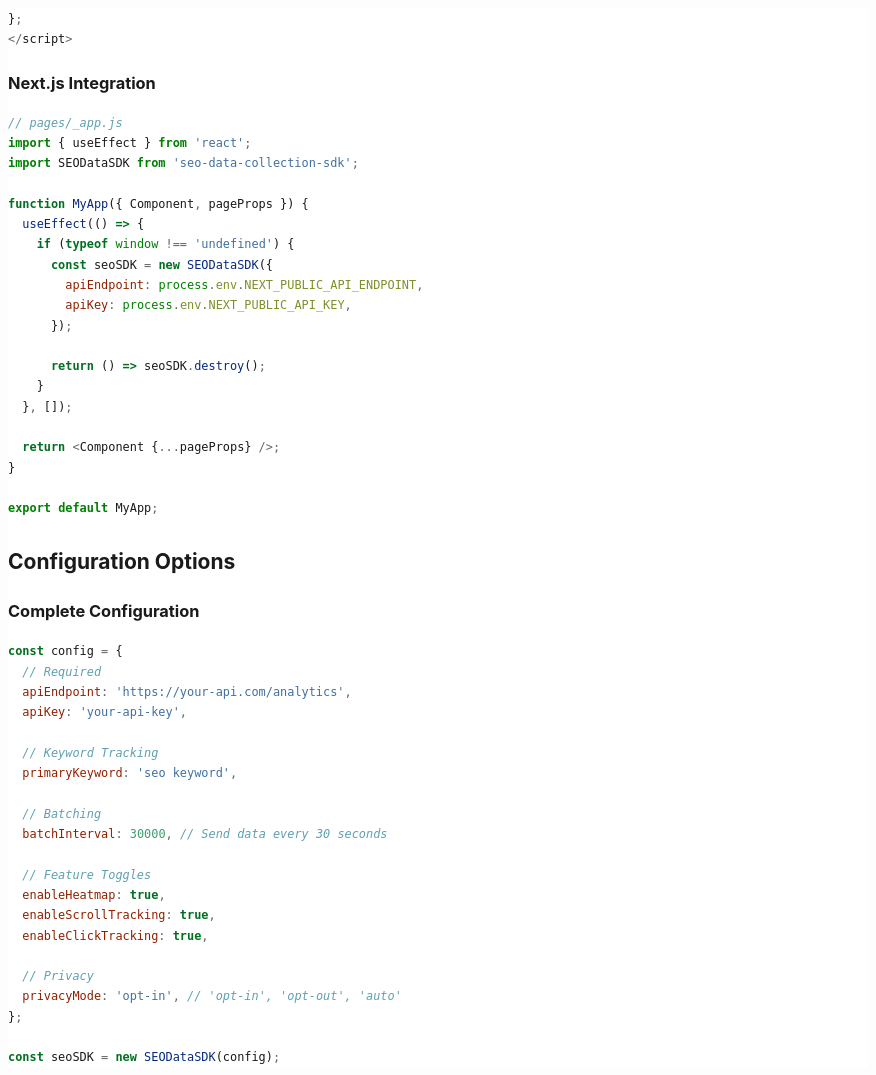 ```javascript
};
</script>
```

### Next.js Integration

```javascript
// pages/_app.js
import { useEffect } from 'react';
import SEODataSDK from 'seo-data-collection-sdk';

function MyApp({ Component, pageProps }) {
  useEffect(() => {
    if (typeof window !== 'undefined') {
      const seoSDK = new SEODataSDK({
        apiEndpoint: process.env.NEXT_PUBLIC_API_ENDPOINT,
        apiKey: process.env.NEXT_PUBLIC_API_KEY,
      });

      return () => seoSDK.destroy();
    }
  }, []);

  return <Component {...pageProps} />;
}

export default MyApp;
```

## Configuration Options

### Complete Configuration

```javascript
const config = {
  // Required
  apiEndpoint: 'https://your-api.com/analytics',
  apiKey: 'your-api-key',

  // Keyword Tracking
  primaryKeyword: 'seo keyword',

  // Batching
  batchInterval: 30000, // Send data every 30 seconds

  // Feature Toggles
  enableHeatmap: true,
  enableScrollTracking: true,
  enableClickTracking: true,

  // Privacy
  privacyMode: 'opt-in', // 'opt-in', 'opt-out', 'auto'
};

const seoSDK = new SEODataSDK(config);
```

